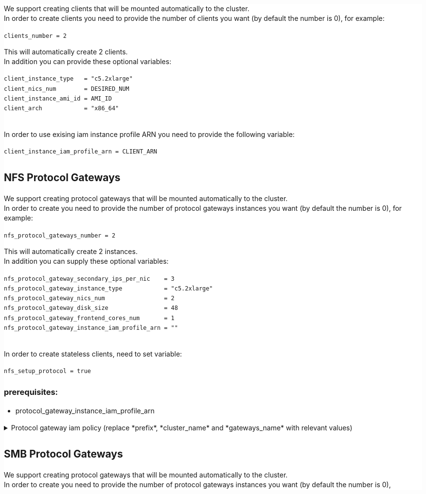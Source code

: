
We support creating clients that will be mounted automatically to the cluster.
<br>In order to create clients you need to provide the number of clients you want (by default the number is 0),
for example:
```hcl
clients_number = 2
```
This will automatically create 2 clients.
<br>In addition you can provide these optional variables:
```hcl
client_instance_type   = "c5.2xlarge"
client_nics_num        = DESIRED_NUM
client_instance_ami_id = AMI_ID
client_arch            = "x86_64"
```

<br>In order to use exising iam instance profile ARN you need to provide the following variable:
```
client_instance_iam_profile_arn = CLIENT_ARN
```

## NFS Protocol Gateways
We support creating protocol gateways that will be mounted automatically to the cluster.
<br>In order to create you need to provide the number of protocol gateways instances you want (by default the number is 0),
for example:
```hcl
nfs_protocol_gateways_number = 2
```
This will automatically create 2 instances.
<br>In addition you can supply these optional variables:
```hcl
nfs_protocol_gateway_secondary_ips_per_nic    = 3
nfs_protocol_gateway_instance_type            = "c5.2xlarge"
nfs_protocol_gateway_nics_num                 = 2
nfs_protocol_gateway_disk_size                = 48
nfs_protocol_gateway_frontend_cores_num       = 1
nfs_protocol_gateway_instance_iam_profile_arn = ""
```

<br>In order to create stateless clients, need to set variable:
```hcl
nfs_setup_protocol = true
```

### prerequisites:
- protocol_gateway_instance_iam_profile_arn
<details><summary>Protocol gateway iam policy (replace *prefix*, *cluster_name* and *gateways_name* with relevant values)</summary></details>

## SMB Protocol Gateways
We support creating protocol gateways that will be mounted automatically to the cluster.
<br>In order to create you need to provide the number of protocol gateways instances you want (by default the number is 0),
